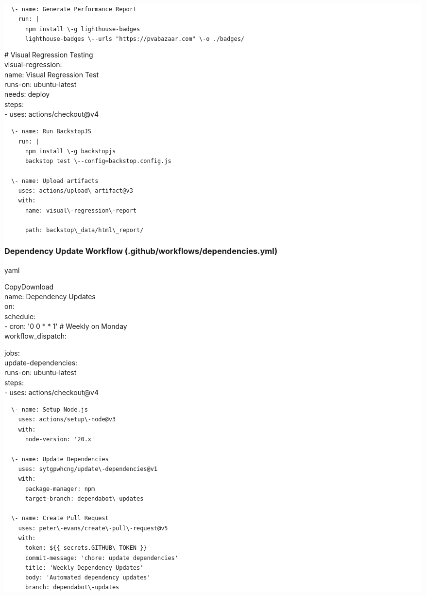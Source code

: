       \- name: Generate Performance Report  
        run: |  
          npm install \-g lighthouse-badges  
          lighthouse-badges \--urls "https://pvabazaar.com" \-o ./badges/

  \# Visual Regression Testing  
  visual-regression:  
    name: Visual Regression Test  
    runs-on: ubuntu\-latest  
    needs: deploy  
    steps:  
      \- uses: actions/checkout@v4  
        
      \- name: Run BackstopJS  
        run: |  
          npm install \-g backstopjs  
          backstop test \--config=backstop.config.js  
            
      \- name: Upload artifacts  
        uses: actions/upload\-artifact@v3  
        with:  
          name: visual\-regression\-report

          path: backstop\_data/html\_report/

### **Dependency Update Workflow (.github/workflows/dependencies.yml)**

yaml

CopyDownload  
name: Dependency Updates  
on:  
  schedule:  
    \- cron: '0 0 \* \* 1' \# Weekly on Monday  
  workflow\_dispatch:

jobs:  
  update-dependencies:  
    runs-on: ubuntu\-latest  
    steps:  
      \- uses: actions/checkout@v4  
        
      \- name: Setup Node.js  
        uses: actions/setup\-node@v3  
        with:  
          node-version: '20.x'  
            
      \- name: Update Dependencies  
        uses: sytgpwhcng/update\-dependencies@v1  
        with:  
          package-manager: npm  
          target-branch: dependabot\-updates  
            
      \- name: Create Pull Request  
        uses: peter\-evans/create\-pull\-request@v5  
        with:  
          token: ${{ secrets.GITHUB\_TOKEN }}  
          commit-message: 'chore: update dependencies'  
          title: 'Weekly Dependency Updates'  
          body: 'Automated dependency updates'  
          branch: dependabot\-updates
